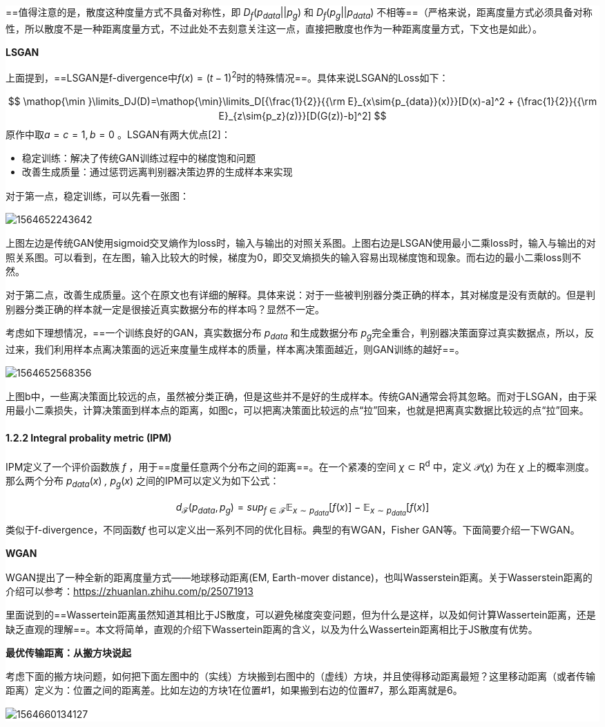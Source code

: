 ==值得注意的是，散度这种度量方式不具备对称性，即 $D_f(p_{data}||p_g)$ 和 $D_f(p_g||p_{data})$ 不相等==（严格来说，距离度量方式必须具备对称性，所以散度不是一种距离度量方式，不过此处不去刻意关注这一点，直接把散度也作为一种距离度量方式，下文也是如此）。

**LSGAN**

上面提到，==LSGAN是f-divergence中$f(x)=(t-1)^2$时的特殊情况==。具体来说LSGAN的Loss如下：

$$
\mathop{\min }\limits_DJ(D)=\mathop{\min}\limits_D[{\frac{1}{2}}{{\rm E}_{x\sim{p_{data}}(x)}}[D(x)-a]^2 + {\frac{1}{2}}{{\rm E}_{z\sim{p_z}(z)}}[D(G(z))-b]^2]
$$
原作中取$a=c=1,b=0$ 。LSGAN有两大优点[2]：

- 稳定训练：解决了传统GAN训练过程中的梯度饱和问题
- 改善生成质量：通过惩罚远离判别器决策边界的生成样本来实现

对于第一点，稳定训练，可以先看一张图：

![1564652243642](C:\Users\j00496872\Desktop\Notes\raw_images\1564652243642.png)

上图左边是传统GAN使用sigmoid交叉熵作为loss时，输入与输出的对照关系图。上图右边是LSGAN使用最小二乘loss时，输入与输出的对照关系图。可以看到，在左图，输入比较大的时候，梯度为0，即交叉熵损失的输入容易出现梯度饱和现象。而右边的最小二乘loss则不然。

对于第二点，改善生成质量。这个在原文也有详细的解释。具体来说：对于一些被判别器分类正确的样本，其对梯度是没有贡献的。但是判别器分类正确的样本就一定是很接近真实数据分布的样本吗？显然不一定。

考虑如下理想情况，==一个训练良好的GAN，真实数据分布 $p_{data}$ 和生成数据分布 $p_g$完全重合，判别器决策面穿过真实数据点，所以，反过来，我们利用样本点离决策面的远近来度量生成样本的质量，样本离决策面越近，则GAN训练的越好==。

![1564652568356](C:\Users\j00496872\Desktop\Notes\raw_images\1564652568356.png)

上图b中，一些离决策面比较远的点，虽然被分类正确，但是这些并不是好的生成样本。传统GAN通常会将其忽略。而对于LSGAN，由于采用最小二乘损失，计算决策面到样本点的距离，如图c，可以把离决策面比较远的点“拉”回来，也就是把离真实数据比较远的点“拉”回来。

#### 1.2.2 Integral probality metric (IPM)

IPM定义了一个评价函数族 $f$ ，用于==度量任意两个分布之间的距离==。在一个紧凑的空间 $\chi\subset\mathrm{R^d}$ 中，定义 $\mathcal P(\chi)$ 为在 $\chi$ 上的概率测度。那么两个分布 $p_{data}(x)$ *,* $p_{g}(x)$ 之间的IPM可以定义为如下公式：

$$
d_\mathcal F(p_{data},p_g)=sup_{f\in \mathcal F}\mathbb E_{x\sim p_{data}}[f(x)]-\mathbb{E}_{x\sim{p_{data}}}[f(x)]
$$
类似于f-divergence，不同函数$f$ 也可以定义出一系列不同的优化目标。典型的有WGAN，Fisher GAN等。下面简要介绍一下WGAN。

**WGAN**

WGAN提出了一种全新的距离度量方式——地球移动距离(EM, Earth-mover distance)，也叫Wasserstein距离。关于Wasserstein距离的介绍可以参考：https://zhuanlan.zhihu.com/p/25071913

里面说到的==Wassertein距离虽然知道其相比于JS散度，可以避免梯度突变问题，但为什么是这样，以及如何计算Wassertein距离，还是缺乏直观的理解==。本文将简单，直观的介绍下Wassertein距离的含义，以及为什么Wassertein距离相比于JS散度有优势。

**最优传输距离：从搬方块说起**

考虑下面的搬方块问题，如何把下面左图中的（实线）方块搬到右图中的（虚线）方块，并且使得移动距离最短？这里移动距离（或者传输距离）定义为：位置之间的距离差。比如左边的方块1在位置#1，如果搬到右边的位置#7，那么距离就是6。

![1564660134127](C:\Users\j00496872\Desktop\Notes\raw_images\1564660134127.png)
